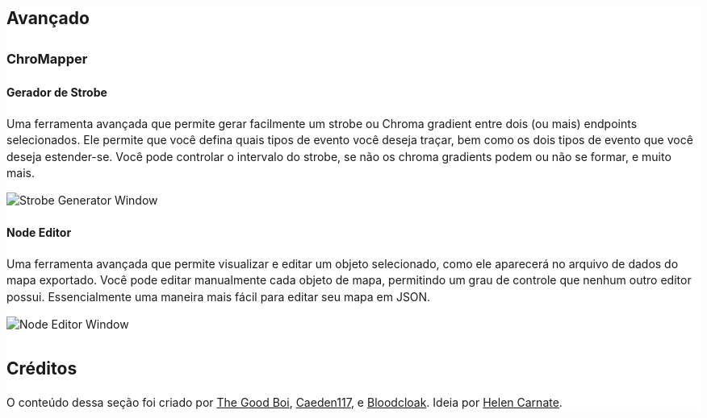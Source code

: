 ## Avançado

### ChroMapper

#### Gerador de Strobe
Uma ferramenta avançada que permite gerar facilmente um strobe ou Chroma gradient entre dois (ou mais) endpoints selecionados. Ele permite que você defina quais tipos de evento você deseja traçar, bem como os dois tipos de evento que você deseja estender-se. Você pode controlar o intervalo do strobe, se não os chroma gradients podem ou não se formar, e muito mais.

![Strobe Generator Window](~@images/mapping/cm_strobeGenerator.png)

#### Node Editor
Uma ferramenta avançada que permite visualizar e editar um objeto selecionado, como ele aparecerá no arquivo de dados do mapa exportado. Você pode editar manualmente cada objeto de mapa, permitindo um grau de controle que nenhum outro editor possui. Essencialmente uma maneira mais fácil para editar seu mapa em JSON.

![Node Editor Window](~@images/mapping/cm_nodeEditor.png)

## Créditos
O conteúdo dessa seção foi criado por [The Good Boi](./mapping-credits.md#the-good-boi), [Caeden117](./mapping-credits.md#caeden117), e [Bloodcloak](./mapping-credits.md#bloodcloak). Ideia por [Helen Carnate](./mapping-credits.md#helen-carnate).
